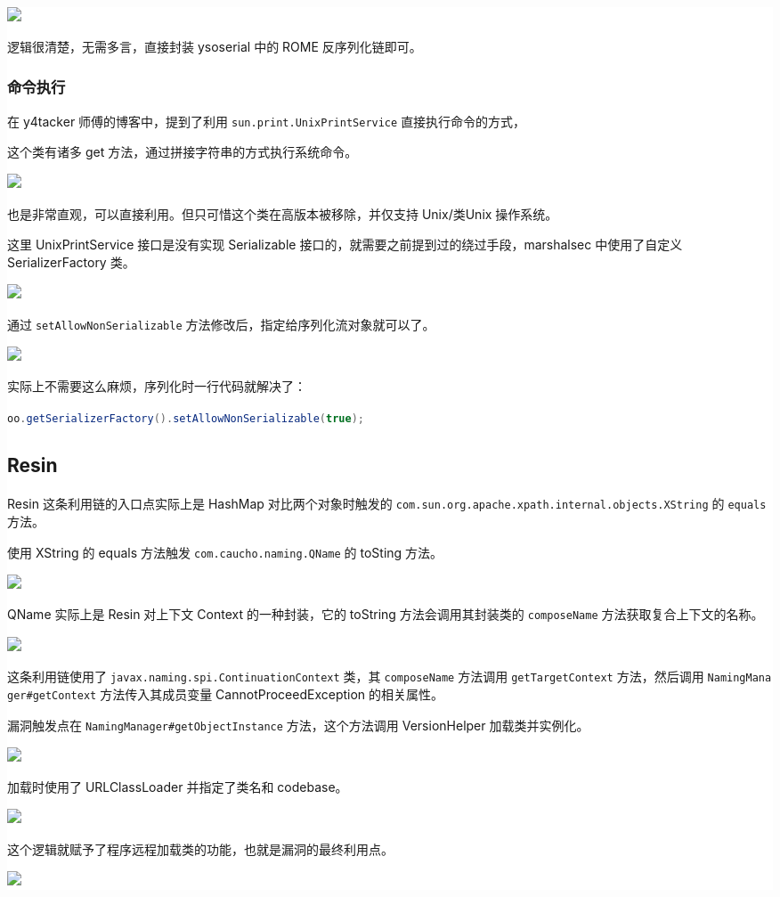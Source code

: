 ![](https://javasec.oss-cn-hongkong.aliyuncs.com/images/1651139384898.png)

逻辑很清楚，无需多言，直接封装 ysoserial 中的 ROME 反序列化链即可。

### 命令执行

在 y4tacker 师傅的博客中，提到了利用 `sun.print.UnixPrintService` 直接执行命令的方式，

这个类有诸多 get 方法，通过拼接字符串的方式执行系统命令。

![](https://javasec.oss-cn-hongkong.aliyuncs.com/images/1651142700263.png)

也是非常直观，可以直接利用。但只可惜这个类在高版本被移除，并仅支持 Unix/类Unix 操作系统。

这里 UnixPrintService 接口是没有实现 Serializable 接口的，就需要之前提到过的绕过手段，marshalsec 中使用了自定义 SerializerFactory 类。

![](https://javasec.oss-cn-hongkong.aliyuncs.com/images/1651146693622.png)

通过 `setAllowNonSerializable` 方法修改后，指定给序列化流对象就可以了。

![](https://javasec.oss-cn-hongkong.aliyuncs.com/images/1651146775183.png)

实际上不需要这么麻烦，序列化时一行代码就解决了：

```java
oo.getSerializerFactory().setAllowNonSerializable(true);
```

## Resin

Resin 这条利用链的入口点实际上是 HashMap 对比两个对象时触发的 `com.sun.org.apache.xpath.internal.objects.XString` 的 `equals` 方法。

使用 XString 的 equals 方法触发 `com.caucho.naming.QName` 的 toSting 方法。

![](https://javasec.oss-cn-hongkong.aliyuncs.com/images/1651154876527.png)

QName 实际上是 Resin 对上下文 Context 的一种封装，它的 toString 方法会调用其封装类的 `composeName` 方法获取复合上下文的名称。

![](https://javasec.oss-cn-hongkong.aliyuncs.com/images/1651155579747.png)

这条利用链使用了 `javax.naming.spi.ContinuationContext` 类，其 `composeName` 方法调用 `getTargetContext` 方法，然后调用 `NamingManager#getContext` 方法传入其成员变量 CannotProceedException 的相关属性。

漏洞触发点在 `NamingManager#getObjectInstance` 方法，这个方法调用 VersionHelper 加载类并实例化。

![](https://javasec.oss-cn-hongkong.aliyuncs.com/images/1651159006194.png)

加载时使用了 URLClassLoader 并指定了类名和 codebase。

![](https://javasec.oss-cn-hongkong.aliyuncs.com/images/1651159023947.png)

这个逻辑就赋予了程序远程加载类的功能，也就是漏洞的最终利用点。

![](https://javasec.oss-cn-hongkong.aliyuncs.com/images/1651160418027.png)
